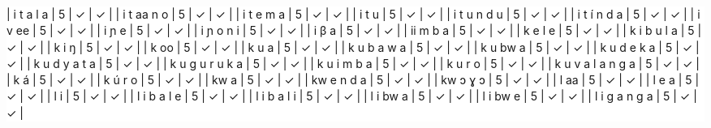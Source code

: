 | i t a l a | 5 | ✓ | ✓ |
| i t aa n o | 5 | ✓ | ✓ |
| i t e m a | 5 | ✓ | ✓ |
| i t u | 5 | ✓ | ✓ |
| i t u n d u | 5 | ✓ | ✓ |
| i t í n d a | 5 | ✓ | ✓ |
| i v ee | 5 | ✓ | ✓ |
| i ɲ e | 5 | ✓ | ✓ |
| i ɲ o n i | 5 | ✓ | ✓ |
| i β a | 5 | ✓ | ✓ |
| ii m b a | 5 | ✓ | ✓ |
| k e l e | 5 | ✓ | ✓ |
| k i b u l a | 5 | ✓ | ✓ |
| k i ŋ | 5 | ✓ | ✓ |
| k oo | 5 | ✓ | ✓ |
| k u a | 5 | ✓ | ✓ |
| k u b a w a | 5 | ✓ | ✓ |
| k u bw a | 5 | ✓ | ✓ |
| k u d e k a | 5 | ✓ | ✓ |
| k u d y a t a | 5 | ✓ | ✓ |
| k u g u r u k a | 5 | ✓ | ✓ |
| k u i m b a | 5 | ✓ | ✓ |
| k u r o | 5 | ✓ | ✓ |
| k u v a l a n g a | 5 | ✓ | ✓ |
| k á | 5 | ✓ | ✓ |
| k ú r o | 5 | ✓ | ✓ |
| kw a | 5 | ✓ | ✓ |
| kw e n d a | 5 | ✓ | ✓ |
| kw ɔ ɣ ɔ | 5 | ✓ | ✓ |
| l aa | 5 | ✓ | ✓ |
| l e a | 5 | ✓ | ✓ |
| l i | 5 | ✓ | ✓ |
| l i b a l e | 5 | ✓ | ✓ |
| l i b a l i | 5 | ✓ | ✓ |
| l i bw a | 5 | ✓ | ✓ |
| l i bw e | 5 | ✓ | ✓ |
| l i g a n g a | 5 | ✓ | ✓ |